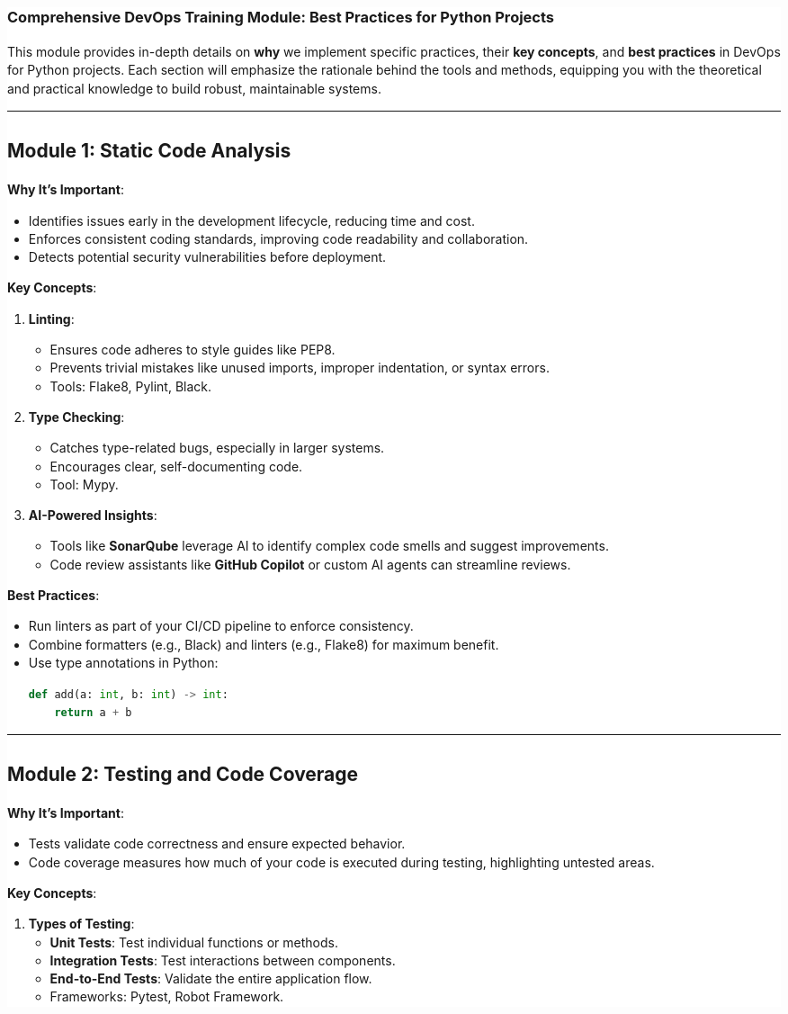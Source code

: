 ### Comprehensive DevOps Training Module: Best Practices for Python Projects

This module provides in-depth details on **why** we implement specific practices, their **key concepts**, and **best practices** in DevOps for Python projects. Each section will emphasize the rationale behind the tools and methods, equipping you with the theoretical and practical knowledge to build robust, maintainable systems.

---

## **Module 1: Static Code Analysis**
**Why It’s Important**:
- Identifies issues early in the development lifecycle, reducing time and cost.
- Enforces consistent coding standards, improving code readability and collaboration.
- Detects potential security vulnerabilities before deployment.

**Key Concepts**:
1. **Linting**:
   - Ensures code adheres to style guides like PEP8.
   - Prevents trivial mistakes like unused imports, improper indentation, or syntax errors.
   - Tools: Flake8, Pylint, Black.

2. **Type Checking**:
   - Catches type-related bugs, especially in larger systems.
   - Encourages clear, self-documenting code.
   - Tool: Mypy.

3. **AI-Powered Insights**:
   - Tools like **SonarQube** leverage AI to identify complex code smells and suggest improvements.
   - Code review assistants like **GitHub Copilot** or custom AI agents can streamline reviews.

**Best Practices**:
- Run linters as part of your CI/CD pipeline to enforce consistency.
- Combine formatters (e.g., Black) and linters (e.g., Flake8) for maximum benefit.
- Use type annotations in Python:
  ```python
  def add(a: int, b: int) -> int:
      return a + b
  ```

---

## **Module 2: Testing and Code Coverage**
**Why It’s Important**:
- Tests validate code correctness and ensure expected behavior.
- Code coverage measures how much of your code is executed during testing, highlighting untested areas.

**Key Concepts**:
1. **Types of Testing**:
   - **Unit Tests**: Test individual functions or methods.
   - **Integration Tests**: Test interactions between components.
   - **End-to-End Tests**: Validate the entire application flow.
   - Frameworks: Pytest, Robot Framework.
